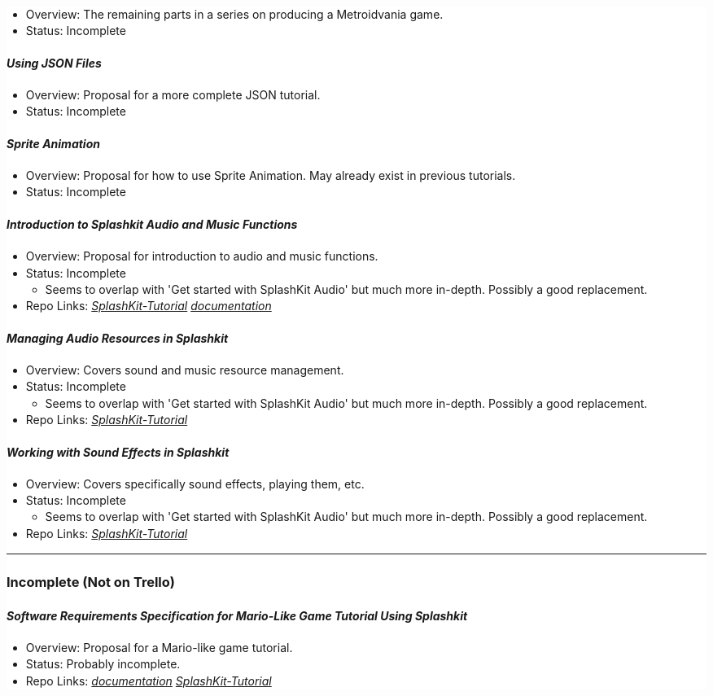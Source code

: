 - Overview: The remaining parts in a series on producing a Metroidvania game.
- Status: Incomplete

#### _Using JSON Files_

- Overview: Proposal for a more complete JSON tutorial.
- Status: Incomplete

#### _Sprite Animation_

- Overview: Proposal for how to use Sprite Animation. May already exist in previous tutorials.
- Status: Incomplete

#### _Introduction to Splashkit Audio and Music Functions_

- Overview: Proposal for introduction to audio and music functions.
- Status: Incomplete
  - Seems to overlap with 'Get started with SplashKit Audio' but much more in-depth. Possibly a good
    replacement.
- Repo Links:
  [_SplashKit-Tutorial_](https://github.com/thoth-tech/SplashKit-Tutorial/blob/main/Tutorial%20Proposals/Audio%20Series/Basic%20Audio%20Manipulation%20in%20Splashkit.md)
  [_documentation_](https://github.com/thoth-tech/documentation/blob/main/docs/Splashkit/Applications/Tutorials%20and%20Research/Tutorial%20Proposals/Basic%20Audio%20Manipulation%20in%20Splashkit.md)

#### _Managing Audio Resources in Splashkit_

- Overview: Covers sound and music resource management.
- Status: Incomplete
  - Seems to overlap with 'Get started with SplashKit Audio' but much more in-depth. Possibly a good
    replacement.
- Repo Links:
  [_SplashKit-Tutorial_](https://github.com/thoth-tech/SplashKit-Tutorial/blob/main/Tutorial%20Proposals/Audio%20Series/Managing%20Audio%20Resources%20in%20Splashkit.md)

#### _Working with Sound Effects in Splashkit_

- Overview: Covers specifically sound effects, playing them, etc.
- Status: Incomplete
  - Seems to overlap with 'Get started with SplashKit Audio' but much more in-depth. Possibly a good
    replacement.
- Repo Links:
  [_SplashKit-Tutorial_](https://github.com/thoth-tech/SplashKit-Tutorial/blob/main/Tutorial%20Proposals/Audio%20Series/Working%20with%20Sound%20Effects%20in%20Splashkit.md)

---

### Incomplete (Not on Trello)

#### _Software Requirements Specification for Mario-Like Game Tutorial Using Splashkit_

- Overview: Proposal for a Mario-like game tutorial.
- Status: Probably incomplete.
- Repo Links:
  [_documentation_](https://github.com/thoth-tech/documentation/blob/main/docs/Splashkit/Applications/Tutorials%20and%20Research/Tutorial%20Proposals/Splash%20World%20Adventures.md)
  [_SplashKit-Tutorial_](https://github.com/thoth-tech/SplashKit-Tutorial/blob/main/Tutorial%20Proposals/Splash%20World%20Adventures.md)
